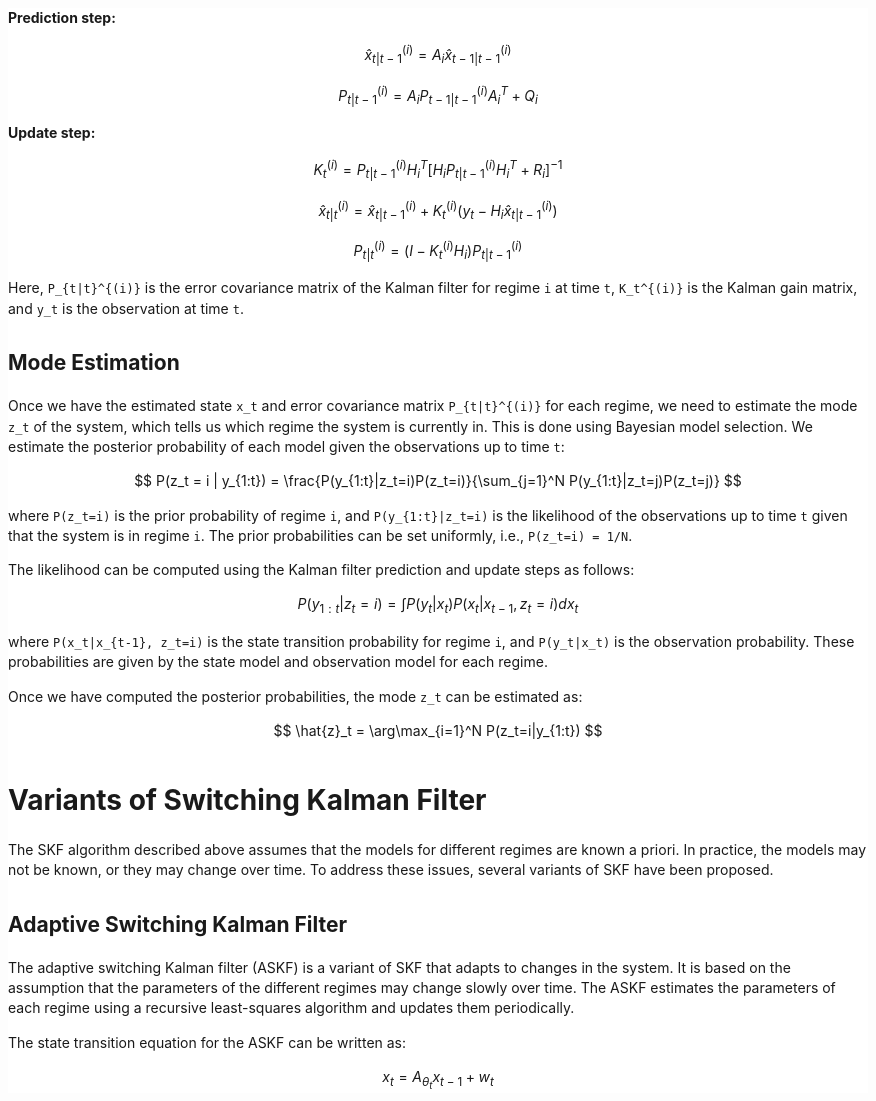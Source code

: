 **Prediction step:**

$$ \hat{x}_{t|t-1}^{(i)} = A_{i} \hat{x}_{t-1|t-1}^{(i)} $$

$$ P_{t|t-1}^{(i)} = A_{i} P_{t-1|t-1}^{(i)} A_{i}^T + Q_{i} $$

**Update step:**

$$ K_t^{(i)} = P_{t|t-1}^{(i)} H_{i}^T [H_{i} P_{t|t-1}^{(i)} H_{i}^T + R_{i}]^{-1} $$

$$ \hat{x}_{t|t}^{(i)} = \hat{x}_{t|t-1}^{(i)} + K_t^{(i)} (y_t - H_{i} \hat{x}_{t|t-1}^{(i)}) $$

$$ P_{t|t}^{(i)} = (I - K_t^{(i)} H_{i}) P_{t|t-1}^{(i)} $$

Here, `P_{t|t}^{(i)}` is the error covariance matrix of the Kalman filter for regime `i` at time `t`, `K_t^{(i)}` is the Kalman gain matrix, and `y_t` is the observation at time `t`.

## Mode Estimation
Once we have the estimated state `x_t` and error covariance matrix `P_{t|t}^{(i)}` for each regime, we need to estimate the mode `z_t` of the system, which tells us which regime the system is currently in. This is done using Bayesian model selection. We estimate the posterior probability of each model given the observations up to time `t`:

$$ P(z_t = i | y_{1:t}) = \frac{P(y_{1:t}|z_t=i)P(z_t=i)}{\sum_{j=1}^N P(y_{1:t}|z_t=j)P(z_t=j)} $$

where `P(z_t=i)` is the prior probability of regime `i`, and `P(y_{1:t}|z_t=i)` is the likelihood of the observations up to time `t` given that the system is in regime `i`. The prior probabilities can be set uniformly, i.e., `P(z_t=i) = 1/N`.

The likelihood can be computed using the Kalman filter prediction and update steps as follows:

$$ P(y_{1:t}|z_t=i) = \int P(y_t|x_t) P(x_t|x_{t-1}, z_t=i)dx_t $$

where `P(x_t|x_{t-1}, z_t=i)` is the state transition probability for regime `i`, and `P(y_t|x_t)` is the observation probability. These probabilities are given by the state model and observation model for each regime.

Once we have computed the posterior probabilities, the mode `z_t` can be estimated as:

$$ \hat{z}_t = \arg\max_{i=1}^N P(z_t=i|y_{1:t}) $$

# Variants of Switching Kalman Filter
The SKF algorithm described above assumes that the models for different regimes are known a priori. In practice, the models may not be known, or they may change over time. To address these issues, several variants of SKF have been proposed.

## Adaptive Switching Kalman Filter
The adaptive switching Kalman filter (ASKF) is a variant of SKF that adapts to changes in the system. It is based on the assumption that the parameters of the different regimes may change slowly over time. The ASKF estimates the parameters of each regime using a recursive least-squares algorithm and updates them periodically.

The state transition equation for the ASKF can be written as:

$$ x_t = A_{\theta_t} x_{t-1} + w_t $$
